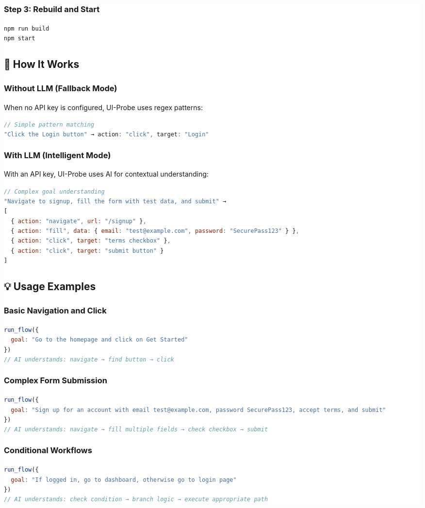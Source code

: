 ### Step 3: Rebuild and Start
```bash
npm run build
npm start
```

## 🎯 How It Works

### Without LLM (Fallback Mode)
When no API key is configured, UI-Probe uses regex patterns:
```javascript
// Simple pattern matching
"Click the Login button" → action: "click", target: "Login"
```

### With LLM (Intelligent Mode)
With an API key, UI-Probe uses AI for contextual understanding:
```javascript
// Complex goal understanding
"Navigate to signup, fill the form with test data, and submit" →
[
  { action: "navigate", url: "/signup" },
  { action: "fill", data: { email: "test@example.com", password: "SecurePass123" } },
  { action: "click", target: "terms checkbox" },
  { action: "click", target: "submit button" }
]
```

## 💡 Usage Examples

### Basic Navigation and Click
```javascript
run_flow({
  goal: "Go to the homepage and click on Get Started"
})
// AI understands: navigate → find button → click
```

### Complex Form Submission
```javascript
run_flow({
  goal: "Sign up for an account with email test@example.com, password SecurePass123, accept terms, and submit"
})
// AI understands: navigate → fill multiple fields → check checkbox → submit
```

### Conditional Workflows
```javascript
run_flow({
  goal: "If logged in, go to dashboard, otherwise go to login page"
})
// AI understands: check condition → branch logic → execute appropriate path
```
